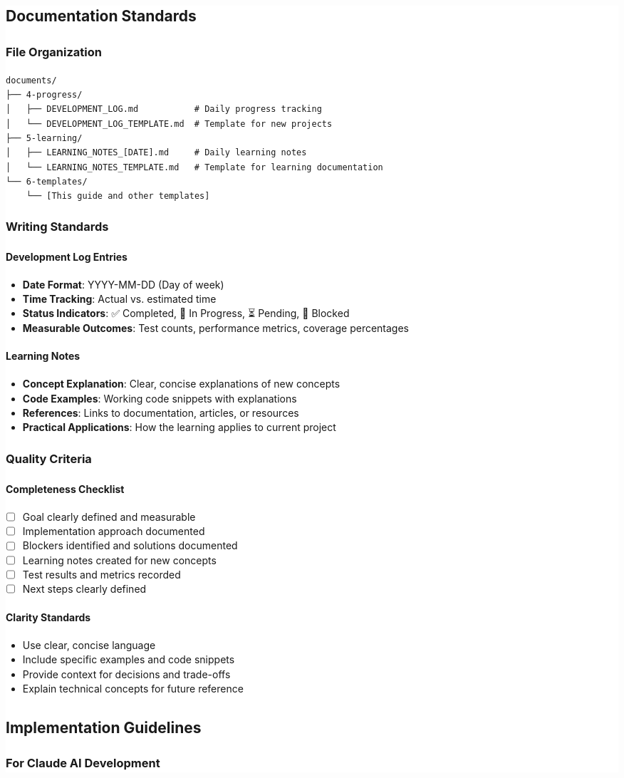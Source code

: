 ## Documentation Standards

### File Organization
```
documents/
├── 4-progress/
│   ├── DEVELOPMENT_LOG.md           # Daily progress tracking
│   └── DEVELOPMENT_LOG_TEMPLATE.md  # Template for new projects
├── 5-learning/
│   ├── LEARNING_NOTES_[DATE].md     # Daily learning notes
│   └── LEARNING_NOTES_TEMPLATE.md   # Template for learning documentation
└── 6-templates/
    └── [This guide and other templates]
```

### Writing Standards

#### Development Log Entries
- **Date Format**: YYYY-MM-DD (Day of week)
- **Time Tracking**: Actual vs. estimated time
- **Status Indicators**: ✅ Completed, 🔄 In Progress, ⏳ Pending, 🚫 Blocked
- **Measurable Outcomes**: Test counts, performance metrics, coverage percentages

#### Learning Notes
- **Concept Explanation**: Clear, concise explanations of new concepts
- **Code Examples**: Working code snippets with explanations
- **References**: Links to documentation, articles, or resources
- **Practical Applications**: How the learning applies to current project

### Quality Criteria

#### Completeness Checklist
- [ ] Goal clearly defined and measurable
- [ ] Implementation approach documented
- [ ] Blockers identified and solutions documented
- [ ] Learning notes created for new concepts
- [ ] Test results and metrics recorded
- [ ] Next steps clearly defined

#### Clarity Standards
- Use clear, concise language
- Include specific examples and code snippets
- Provide context for decisions and trade-offs
- Explain technical concepts for future reference

## Implementation Guidelines

### For Claude AI Development
